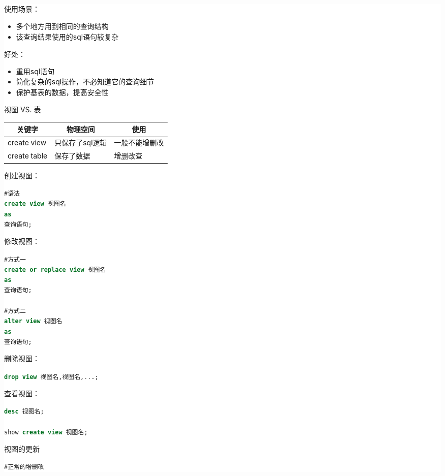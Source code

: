 使用场景：

- 多个地方用到相同的查询结构
- 该查询结果使用的sql语句较复杂

好处：

- 重用sql语句
- 简化复杂的sql操作，不必知道它的查询细节
- 保护基表的数据，提高安全性

视图 VS. 表

| 关键字       | 物理空间        | 使用           |
| ------------ | --------------- | -------------- |
| create view  | 只保存了sql逻辑 | 一般不能增删改 |
| create table | 保存了数据      | 增删改查       |

创建视图：

```sql
#语法
create view 视图名
as
查询语句;
```

修改视图：

```sql
#方式一
create or replace view 视图名
as
查询语句;

#方式二
alter view 视图名
as
查询语句;
```

删除视图：

```sql
drop view 视图名,视图名,...;
```

查看视图：

```sql
desc 视图名;

show create view 视图名;
```

视图的更新

```sql
#正常的增删改
```
